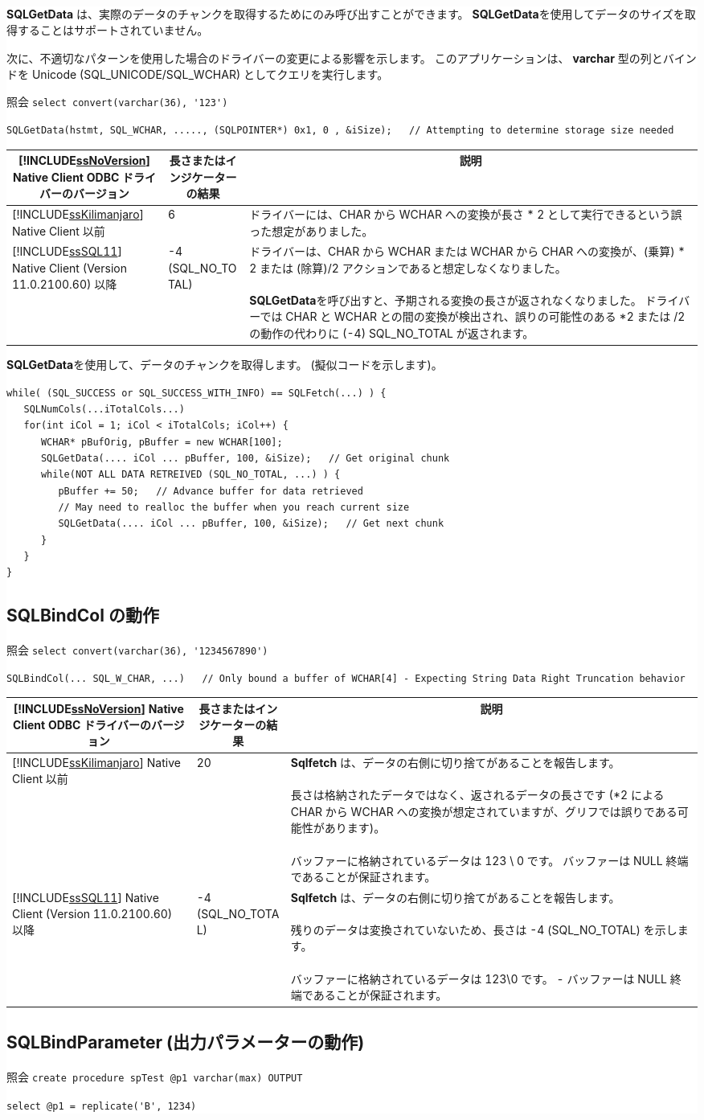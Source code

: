  **SQLGetData** は、実際のデータのチャンクを取得するためにのみ呼び出すことができます。 **SQLGetData**を使用してデータのサイズを取得することはサポートされていません。  
  
 次に、不適切なパターンを使用した場合のドライバーの変更による影響を示します。 このアプリケーションは、 **varchar** 型の列とバインドを Unicode (SQL_UNICODE/SQL_WCHAR) としてクエリを実行します。  
  
 照会  `select convert(varchar(36), '123')`  
  
```  
SQLGetData(hstmt, SQL_WCHAR, ....., (SQLPOINTER*) 0x1, 0 , &iSize);   // Attempting to determine storage size needed  
```  
  
|[!INCLUDE[ssNoVersion](../../../includes/ssnoversion-md.md)] Native Client ODBC ドライバーのバージョン|長さまたはインジケーターの結果|説明|  
|-----------------------------------------------------------------|---------------------------------|-----------------|  
|[!INCLUDE[ssKilimanjaro](../../../includes/sskilimanjaro-md.md)] Native Client 以前|6|ドライバーには、CHAR から WCHAR への変換が長さ * 2 として実行できるという誤った想定がありました。|  
|[!INCLUDE[ssSQL11](../../../includes/sssql11-md.md)] Native Client (Version 11.0.2100.60) 以降|-4 (SQL_NO_TOTAL)|ドライバーは、CHAR から WCHAR または WCHAR から CHAR への変換が、(乗算) \* 2 または (除算)/2 アクションであると想定しなくなりました。<br /><br /> **SQLGetData**を呼び出すと、予期される変換の長さが返されなくなりました。 ドライバーでは CHAR と WCHAR との間の変換が検出され、誤りの可能性のある *2 または /2 の動作の代わりに (-4) SQL_NO_TOTAL が返されます。|  
  
 **SQLGetData**を使用して、データのチャンクを取得します。 (擬似コードを示します)。  
  
```  
while( (SQL_SUCCESS or SQL_SUCCESS_WITH_INFO) == SQLFetch(...) ) {  
   SQLNumCols(...iTotalCols...)  
   for(int iCol = 1; iCol < iTotalCols; iCol++) {  
      WCHAR* pBufOrig, pBuffer = new WCHAR[100];  
      SQLGetData(.... iCol ... pBuffer, 100, &iSize);   // Get original chunk  
      while(NOT ALL DATA RETREIVED (SQL_NO_TOTAL, ...) ) {  
         pBuffer += 50;   // Advance buffer for data retrieved  
         // May need to realloc the buffer when you reach current size  
         SQLGetData(.... iCol ... pBuffer, 100, &iSize);   // Get next chunk  
      }  
   }  
}  
```  
  
## <a name="sqlbindcol-behavior"></a>SQLBindCol の動作  
 照会  `select convert(varchar(36), '1234567890')`  
  
```  
SQLBindCol(... SQL_W_CHAR, ...)   // Only bound a buffer of WCHAR[4] - Expecting String Data Right Truncation behavior  
```  
  
|[!INCLUDE[ssNoVersion](../../../includes/ssnoversion-md.md)] Native Client ODBC ドライバーのバージョン|長さまたはインジケーターの結果|説明|  
|-----------------------------------------------------------------|---------------------------------|-----------------|  
|[!INCLUDE[ssKilimanjaro](../../../includes/sskilimanjaro-md.md)] Native Client 以前|20|**Sqlfetch** は、データの右側に切り捨てがあることを報告します。<br /><br /> 長さは格納されたデータではなく、返されるデータの長さです (*2 による CHAR から WCHAR への変換が想定されていますが、グリフでは誤りである可能性があります)。<br /><br /> バッファーに格納されているデータは 123 \ 0 です。 バッファーは NULL 終端であることが保証されます。|  
|[!INCLUDE[ssSQL11](../../../includes/sssql11-md.md)] Native Client (Version 11.0.2100.60) 以降|-4 (SQL_NO_TOTAL)|**Sqlfetch** は、データの右側に切り捨てがあることを報告します。<br /><br /> 残りのデータは変換されていないため、長さは -4 (SQL_NO_TOTAL) を示します。<br /><br /> バッファーに格納されているデータは 123\0 です。 - バッファーは NULL 終端であることが保証されます。|  
  
## <a name="sqlbindparameter-output-parameter-behavior"></a>SQLBindParameter (出力パラメーターの動作)  
 照会  `create procedure spTest @p1 varchar(max) OUTPUT`  
  
 `select @p1 = replicate('B', 1234)`  
  